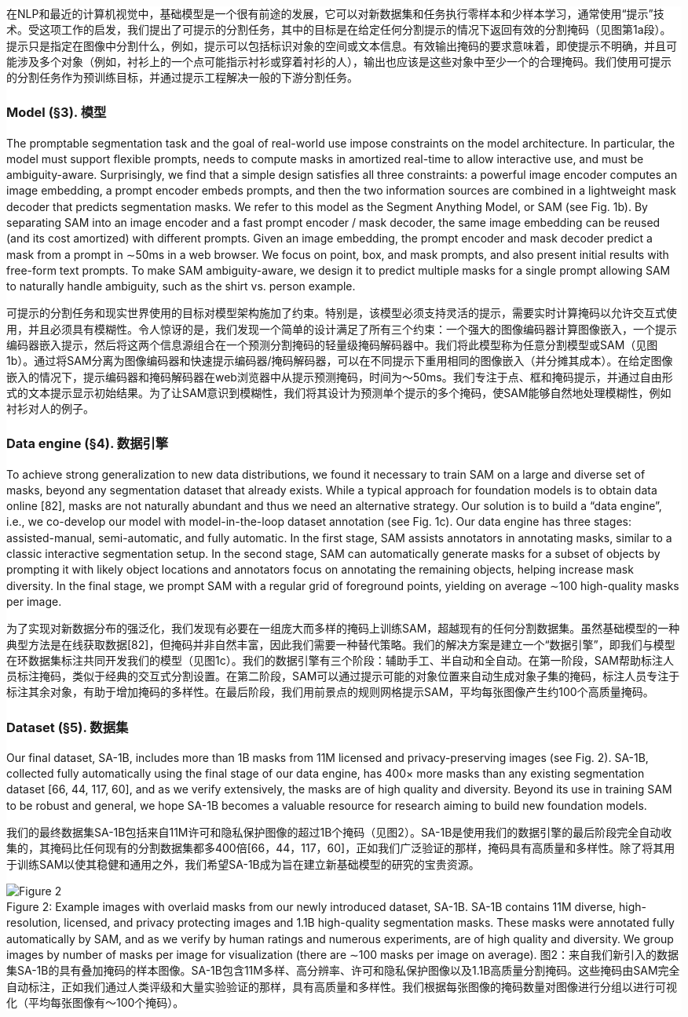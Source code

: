 在NLP和最近的计算机视觉中，基础模型是一个很有前途的发展，它可以对新数据集和任务执行零样本和少样本学习，通常使用“提示”技术。受这项工作的启发，我们提出了可提示的分割任务，其中的目标是在给定任何分割提示的情况下返回有效的分割掩码（见图第1a段）。提示只是指定在图像中分割什么，例如，提示可以包括标识对象的空间或文本信息。有效输出掩码的要求意味着，即使提示不明确，并且可能涉及多个对象（例如，衬衫上的一个点可能指示衬衫或穿着衬衫的人），输出也应该是这些对象中至少一个的合理掩码。我们使用可提示的分割任务作为预训练目标，并通过提示工程解决一般的下游分割任务。

### Model (§3).  模型
The promptable segmentation task and the goal of real-world use impose constraints on the model architecture. In particular, the model must support flexible prompts, needs to compute masks in amortized real-time to allow interactive use, and must be ambiguity-aware. Surprisingly, we find that a simple design satisfies all three constraints: a powerful image encoder computes an image embedding, a prompt encoder embeds prompts, and then the two information sources are combined in a lightweight mask decoder that predicts segmentation masks. We refer to this model as the Segment Anything Model, or SAM (see Fig. 1b). By separating SAM into an image encoder and a fast prompt encoder / mask decoder, the same image embedding can be reused (and its cost amortized) with different prompts. Given an image embedding, the prompt encoder and mask decoder predict a mask from a prompt in ∼50ms in a web browser. We focus on point, box, and mask prompts, and also present initial results with free-form text prompts. To make SAM ambiguity-aware, we design it to predict multiple masks for a single prompt allowing SAM to naturally handle ambiguity, such as the shirt vs. person example.

可提示的分割任务和现实世界使用的目标对模型架构施加了约束。特别是，该模型必须支持灵活的提示，需要实时计算掩码以允许交互式使用，并且必须具有模糊性。令人惊讶的是，我们发现一个简单的设计满足了所有三个约束：一个强大的图像编码器计算图像嵌入，一个提示编码器嵌入提示，然后将这两个信息源组合在一个预测分割掩码的轻量级掩码解码器中。我们将此模型称为任意分割模型或SAM（见图1b）。通过将SAM分离为图像编码器和快速提示编码器/掩码解码器，可以在不同提示下重用相同的图像嵌入（并分摊其成本）。在给定图像嵌入的情况下，提示编码器和掩码解码器在web浏览器中从提示预测掩码，时间为～50ms。我们专注于点、框和掩码提示，并通过自由形式的文本提示显示初始结果。为了让SAM意识到模糊性，我们将其设计为预测单个提示的多个掩码，使SAM能够自然地处理模糊性，例如衬衫对人的例子。

### Data engine (§4).  数据引擎
To achieve strong generalization to new data distributions, we found it necessary to train SAM on a large and diverse set of masks, beyond any segmentation dataset that already exists. While a typical approach for foundation models is to obtain data online [82], masks are not naturally abundant and thus we need an alternative strategy. Our solution is to build a “data engine”, i.e., we co-develop our model with model-in-the-loop dataset annotation (see Fig. 1c). Our data engine has three stages: assisted-manual, semi-automatic, and fully automatic. In the first stage, SAM assists annotators in annotating masks, similar to a classic interactive segmentation setup. In the second stage, SAM can automatically generate masks for a subset of objects by prompting it with likely object locations and annotators focus on annotating the remaining objects, helping increase mask diversity. In the final stage, we prompt SAM with a regular grid of foreground points, yielding on average ∼100 high-quality masks per image.

为了实现对新数据分布的强泛化，我们发现有必要在一组庞大而多样的掩码上训练SAM，超越现有的任何分割数据集。虽然基础模型的一种典型方法是在线获取数据[82]，但掩码并非自然丰富，因此我们需要一种替代策略。我们的解决方案是建立一个“数据引擎”，即我们与模型在环数据集标注共同开发我们的模型（见图1c）。我们的数据引擎有三个阶段：辅助手工、半自动和全自动。在第一阶段，SAM帮助标注人员标注掩码，类似于经典的交互式分割设置。在第二阶段，SAM可以通过提示可能的对象位置来自动生成对象子集的掩码，标注人员专注于标注其余对象，有助于增加掩码的多样性。在最后阶段，我们用前景点的规则网格提示SAM，平均每张图像产生约100个高质量掩码。

### Dataset (§5). 数据集
Our final dataset, SA-1B, includes more than 1B masks from 11M licensed and privacy-preserving images (see Fig. 2). SA-1B, collected fully automatically using the final stage of our data engine, has 400× more masks than any existing segmentation dataset [66, 44, 117, 60], and as we verify extensively, the masks are of high quality and diversity. Beyond its use in training SAM to be robust and general, we hope SA-1B becomes a valuable resource for research aiming to build new foundation models.

我们的最终数据集SA-1B包括来自11M许可和隐私保护图像的超过1B个掩码（见图2）。SA-1B是使用我们的数据引擎的最后阶段完全自动收集的，其掩码比任何现有的分割数据集都多400倍[66，44，117，60]，正如我们广泛验证的那样，掩码具有高质量和多样性。除了将其用于训练SAM以使其稳健和通用之外，我们希望SA-1B成为旨在建立新基础模型的研究的宝贵资源。

![Figure 2](../images/SAM/fig_2.png)<br/>
Figure 2: Example images with overlaid masks from our newly introduced dataset, SA-1B. SA-1B contains 11M diverse, high-resolution, licensed, and privacy protecting images and 1.1B high-quality segmentation masks. These masks were annotated fully automatically by SAM, and as we verify by human ratings and numerous experiments, are of high quality and diversity. We group images by number of masks per image for visualization (there are ∼100 masks per image on average). 
图2：来自我们新引入的数据集SA-1B的具有叠加掩码的样本图像。SA-1B包含11M多样、高分辨率、许可和隐私保护图像以及1.1B高质量分割掩码。这些掩码由SAM完全自动标注，正如我们通过人类评级和大量实验验证的那样，具有高质量和多样性。我们根据每张图像的掩码数量对图像进行分组以进行可视化（平均每张图像有～100个掩码）。
